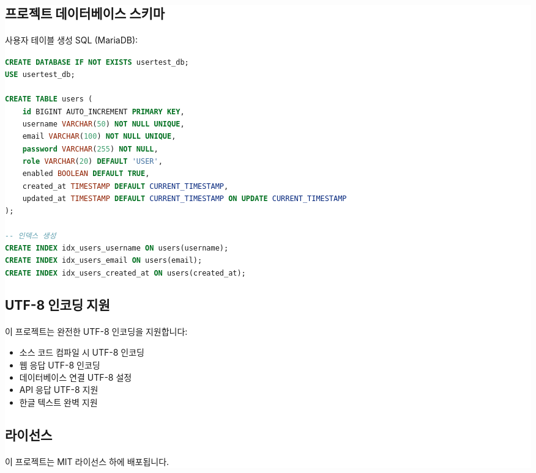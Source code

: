## 프로젝트 데이터베이스 스키마

사용자 테이블 생성 SQL (MariaDB):

```sql
CREATE DATABASE IF NOT EXISTS usertest_db;
USE usertest_db;

CREATE TABLE users (
    id BIGINT AUTO_INCREMENT PRIMARY KEY,
    username VARCHAR(50) NOT NULL UNIQUE,
    email VARCHAR(100) NOT NULL UNIQUE,
    password VARCHAR(255) NOT NULL,
    role VARCHAR(20) DEFAULT 'USER',
    enabled BOOLEAN DEFAULT TRUE,
    created_at TIMESTAMP DEFAULT CURRENT_TIMESTAMP,
    updated_at TIMESTAMP DEFAULT CURRENT_TIMESTAMP ON UPDATE CURRENT_TIMESTAMP
);

-- 인덱스 생성
CREATE INDEX idx_users_username ON users(username);
CREATE INDEX idx_users_email ON users(email);
CREATE INDEX idx_users_created_at ON users(created_at);
```

## UTF-8 인코딩 지원

이 프로젝트는 완전한 UTF-8 인코딩을 지원합니다:

- 소스 코드 컴파일 시 UTF-8 인코딩
- 웹 응답 UTF-8 인코딩
- 데이터베이스 연결 UTF-8 설정
- API 응답 UTF-8 지원
- 한글 텍스트 완벽 지원

## 라이선스

이 프로젝트는 MIT 라이선스 하에 배포됩니다.